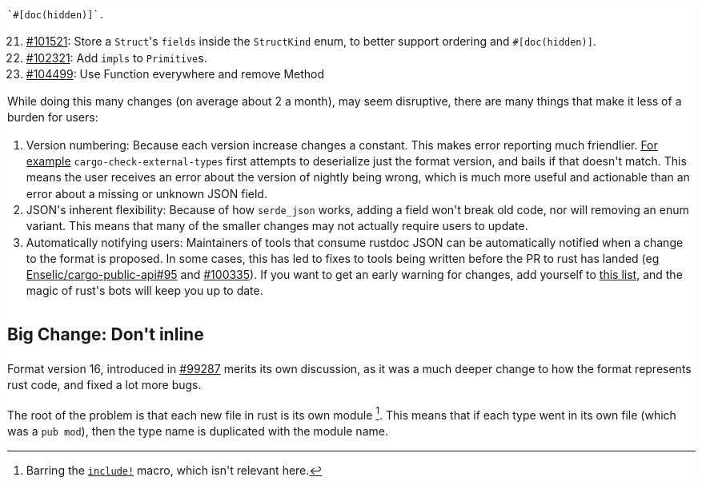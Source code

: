     `#[doc(hidden)]`.
21. [#101521](https://github.com/rust-lang/rust/pull/101521/): Store a `Struct`'s
    `fields` inside the `StructKind` enum, to better support ordering and
    `#[doc(hidden)]`.
22. [#102321](https://github.com/rust-lang/rust/pull/102321/): Add `impls` to
    `Primitive`s.
23. [#104499](https://github.com/rust-lang/rust/pull/104499/): Use Function
    everywhere and remove Method

[^discr_unit]: It turns out this support isn't great. While writing this post, I
    realised that we only support discriminants on unit variants. This
    restriction has [been
    lifted](https://blog.rust-lang.org/2022/12/15/Rust-1.66.0.html#explicit-discriminants-on-enums-with-fields),
    and I've filled [an issue](https://github.com/rust-lang/rust/issues/106299)
    and intend to fix it in the new year.


While doing this many changes (on average about 2 a month), may seem disruptive,
there are many things that make it less of a burden for users:

1. Version numbering: Because each version increase changes a constant. This
   makes error reporting much friendlier. [For
   example](https://github.com/awslabs/cargo-check-external-types/blob/04ee5b72026bcd73292099904744184590f4e86d/src/cargo.rs#L73-L77)
   `cargo-check-external-types` first attempts to deserialize just the format
   version, and bails if that doesn't match. This means the user receives an
   error about the version of nightly being wrong, which is much more useful and
   actionable than an error about a missing or unknown JSON field.
2. JSON's inherent flexibility: Because of how `serde_json` works, adding a
   field won't break old code, nor will removing an enum variant. This means
   that many of the smaller changes may not actually require users to update.
3. Automatically notifying users: Maintainers of tools that consume rustdoc JSON
   can be automatically notified when a change to the format is proposed. In some
   cases, this has led to fixes to tools being written before the PR to rust has
   landed (eg
   [Enselic/cargo-public-api#95](https://github.com/Enselic/cargo-public-api/pull/95)
   and [#100335](https://github.com/rust-lang/rust/pull/100335)). If you want to
   get an early warning for changes, add yourself to [this
   list](https://github.com/rust-lang/rust/blob/7c991868c60a4afc1ee6334b912ea96061a2c98d/triagebot.toml#L404-L415),
   and the magic of rust's bots will keep you up to date.


## Big Change: Don't inline

Format version 16, introduced in [#99287](https://github.com/rust-lang/rust/pull/99287/) merits its own discussion, as it was a much deeper change to how the format represents rust code, and fixed a lot more bugs.

The root of the problem is that each new file in rust is its own module
[^include]. This means that if each type went in its own file (which was a `pub
mod`), then the type name is duplicated with the module name.

[^include]: Barring the [`include!`](https://doc.rust-lang.org/stable/std/macro.include.html) macro, which isn't relevant here.


[^version]: At the root level of the output, theirs a field called
[^nye]: Assuming nothing gets released on New Year's Eve.
[^html]: Or HTML for that matter. Rustup has long distributed html docs for `std` as a component.
[^2023]: Hopefully I'll talk more about this in an upcoming post about my goals for rustdoc JSON next year.
[^test_count]: Measured on
[^other_suites]: This is only for the `src/test/rustdoc/` suite, and doesn't